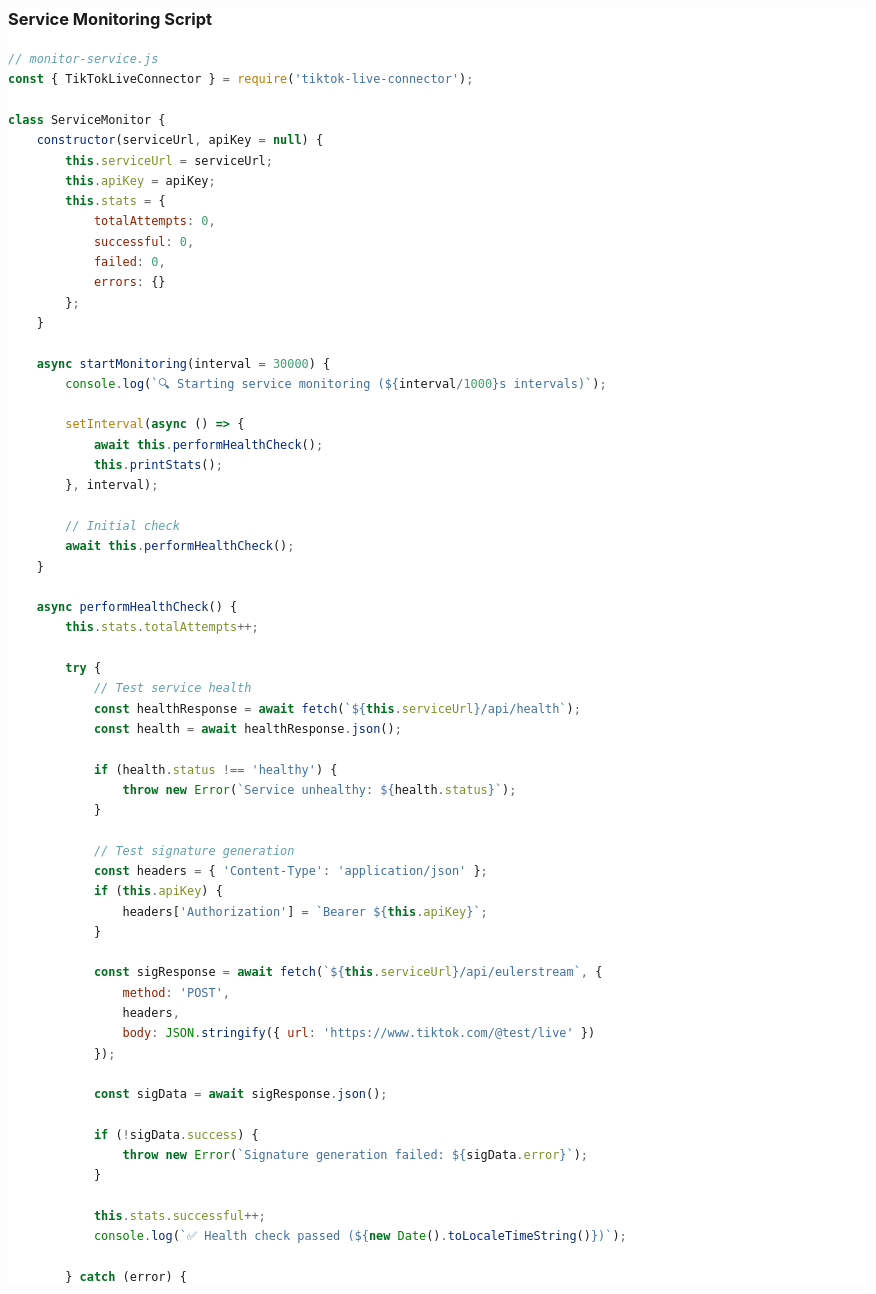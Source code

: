 ### Service Monitoring Script
```javascript
// monitor-service.js
const { TikTokLiveConnector } = require('tiktok-live-connector');

class ServiceMonitor {
    constructor(serviceUrl, apiKey = null) {
        this.serviceUrl = serviceUrl;
        this.apiKey = apiKey;
        this.stats = {
            totalAttempts: 0,
            successful: 0,
            failed: 0,
            errors: {}
        };
    }

    async startMonitoring(interval = 30000) {
        console.log(`🔍 Starting service monitoring (${interval/1000}s intervals)`);
        
        setInterval(async () => {
            await this.performHealthCheck();
            this.printStats();
        }, interval);
        
        // Initial check
        await this.performHealthCheck();
    }

    async performHealthCheck() {
        this.stats.totalAttempts++;
        
        try {
            // Test service health
            const healthResponse = await fetch(`${this.serviceUrl}/api/health`);
            const health = await healthResponse.json();
            
            if (health.status !== 'healthy') {
                throw new Error(`Service unhealthy: ${health.status}`);
            }
            
            // Test signature generation
            const headers = { 'Content-Type': 'application/json' };
            if (this.apiKey) {
                headers['Authorization'] = `Bearer ${this.apiKey}`;
            }
            
            const sigResponse = await fetch(`${this.serviceUrl}/api/eulerstream`, {
                method: 'POST',
                headers,
                body: JSON.stringify({ url: 'https://www.tiktok.com/@test/live' })
            });
            
            const sigData = await sigResponse.json();
            
            if (!sigData.success) {
                throw new Error(`Signature generation failed: ${sigData.error}`);
            }
            
            this.stats.successful++;
            console.log(`✅ Health check passed (${new Date().toLocaleTimeString()})`);
            
        } catch (error) {
```